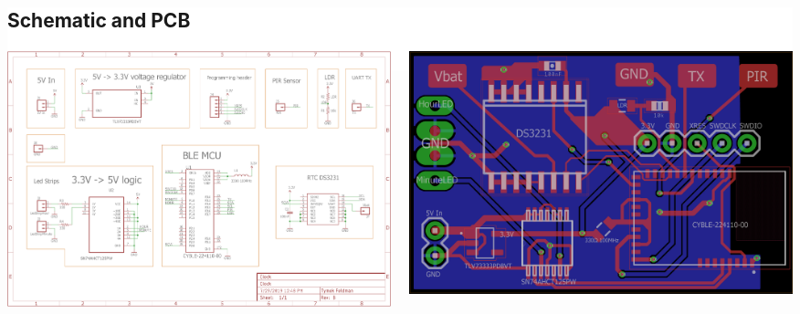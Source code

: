 ## <b>Schematic and PCB</b><br>
 
<img align="left" src="/pics/schematic.png" width="420" />
<img align="right" src="/pics/pcb.png" width="420" />
<p>&nbsp;</p> 